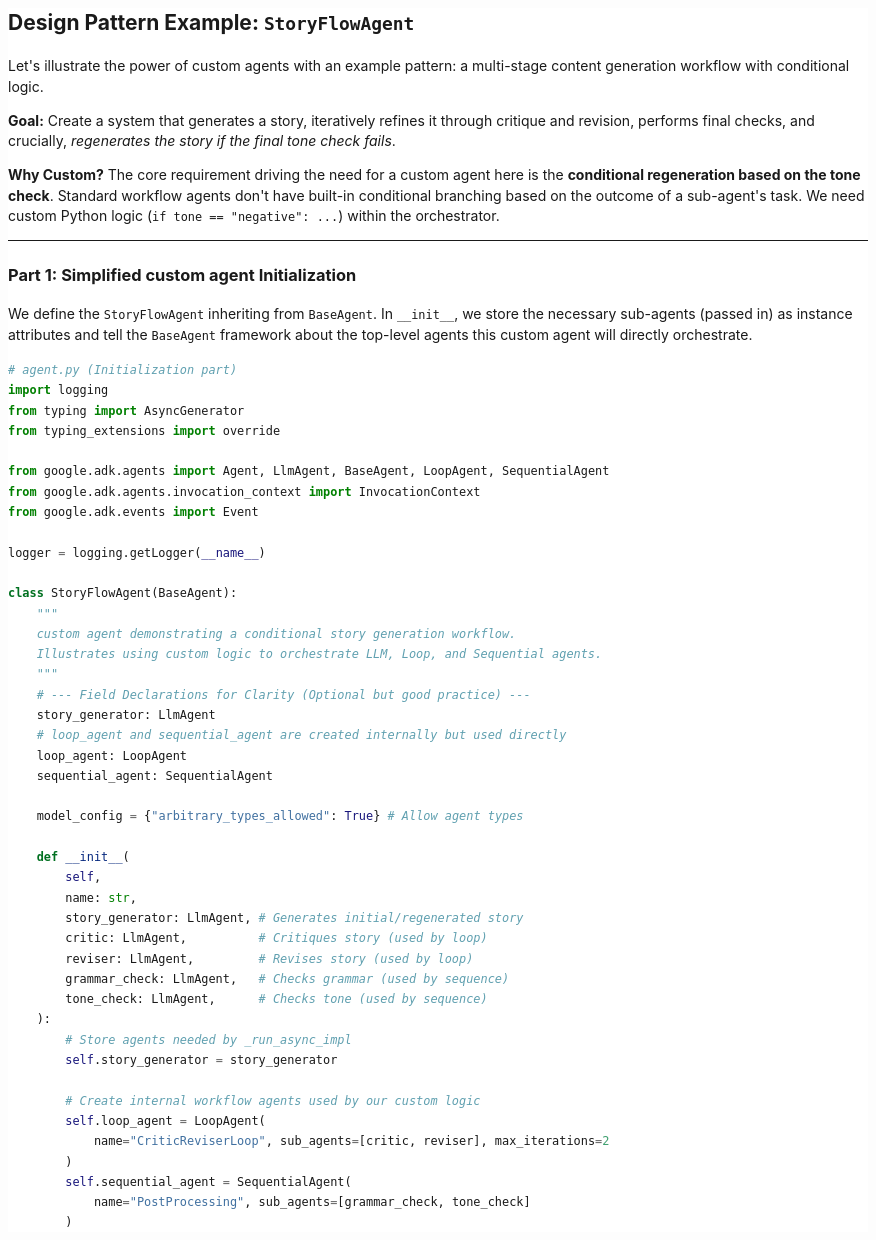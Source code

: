 ## Design Pattern Example: `StoryFlowAgent`

Let's illustrate the power of custom agents with an example pattern: a multi-stage content generation workflow with conditional logic.

**Goal:** Create a system that generates a story, iteratively refines it through critique and revision, performs final checks, and crucially, *regenerates the story if the final tone check fails*.

**Why Custom?** The core requirement driving the need for a custom agent here is the **conditional regeneration based on the tone check**. Standard workflow agents don't have built-in conditional branching based on the outcome of a sub-agent's task. We need custom Python logic (`if tone == "negative": ...`) within the orchestrator.

---

### Part 1: Simplified custom agent Initialization

We define the `StoryFlowAgent` inheriting from `BaseAgent`. In `__init__`, we store the necessary sub-agents (passed in) as instance attributes and tell the `BaseAgent` framework about the top-level agents this custom agent will directly orchestrate.

```python
# agent.py (Initialization part)
import logging
from typing import AsyncGenerator
from typing_extensions import override

from google.adk.agents import Agent, LlmAgent, BaseAgent, LoopAgent, SequentialAgent
from google.adk.agents.invocation_context import InvocationContext
from google.adk.events import Event

logger = logging.getLogger(__name__)

class StoryFlowAgent(BaseAgent):
    """
    custom agent demonstrating a conditional story generation workflow.
    Illustrates using custom logic to orchestrate LLM, Loop, and Sequential agents.
    """
    # --- Field Declarations for Clarity (Optional but good practice) ---
    story_generator: LlmAgent
    # loop_agent and sequential_agent are created internally but used directly
    loop_agent: LoopAgent
    sequential_agent: SequentialAgent

    model_config = {"arbitrary_types_allowed": True} # Allow agent types

    def __init__(
        self,
        name: str,
        story_generator: LlmAgent, # Generates initial/regenerated story
        critic: LlmAgent,          # Critiques story (used by loop)
        reviser: LlmAgent,         # Revises story (used by loop)
        grammar_check: LlmAgent,   # Checks grammar (used by sequence)
        tone_check: LlmAgent,      # Checks tone (used by sequence)
    ):
        # Store agents needed by _run_async_impl
        self.story_generator = story_generator

        # Create internal workflow agents used by our custom logic
        self.loop_agent = LoopAgent(
            name="CriticReviserLoop", sub_agents=[critic, reviser], max_iterations=2
        )
        self.sequential_agent = SequentialAgent(
            name="PostProcessing", sub_agents=[grammar_check, tone_check]
        )
```